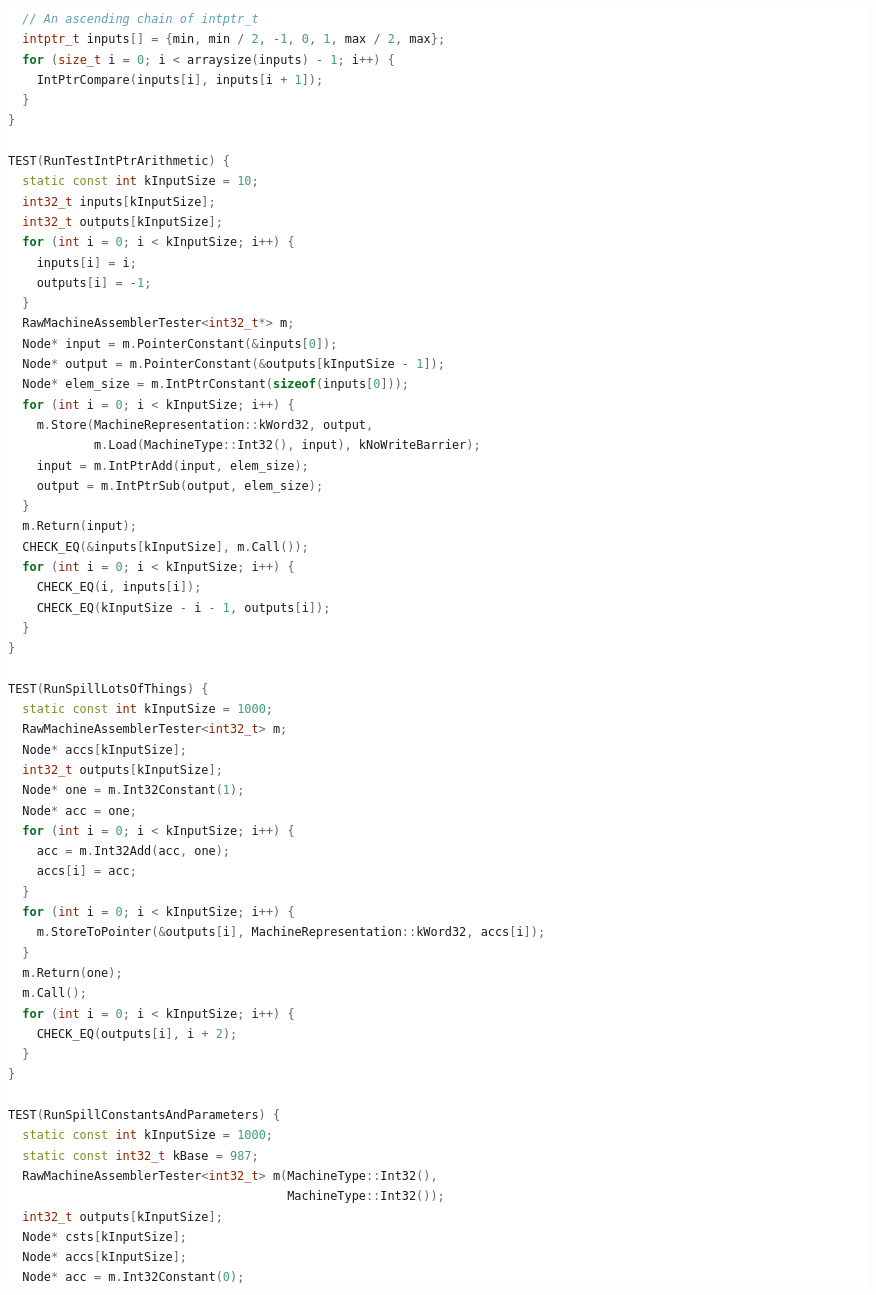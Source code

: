 ```cpp
  // An ascending chain of intptr_t
  intptr_t inputs[] = {min, min / 2, -1, 0, 1, max / 2, max};
  for (size_t i = 0; i < arraysize(inputs) - 1; i++) {
    IntPtrCompare(inputs[i], inputs[i + 1]);
  }
}

TEST(RunTestIntPtrArithmetic) {
  static const int kInputSize = 10;
  int32_t inputs[kInputSize];
  int32_t outputs[kInputSize];
  for (int i = 0; i < kInputSize; i++) {
    inputs[i] = i;
    outputs[i] = -1;
  }
  RawMachineAssemblerTester<int32_t*> m;
  Node* input = m.PointerConstant(&inputs[0]);
  Node* output = m.PointerConstant(&outputs[kInputSize - 1]);
  Node* elem_size = m.IntPtrConstant(sizeof(inputs[0]));
  for (int i = 0; i < kInputSize; i++) {
    m.Store(MachineRepresentation::kWord32, output,
            m.Load(MachineType::Int32(), input), kNoWriteBarrier);
    input = m.IntPtrAdd(input, elem_size);
    output = m.IntPtrSub(output, elem_size);
  }
  m.Return(input);
  CHECK_EQ(&inputs[kInputSize], m.Call());
  for (int i = 0; i < kInputSize; i++) {
    CHECK_EQ(i, inputs[i]);
    CHECK_EQ(kInputSize - i - 1, outputs[i]);
  }
}

TEST(RunSpillLotsOfThings) {
  static const int kInputSize = 1000;
  RawMachineAssemblerTester<int32_t> m;
  Node* accs[kInputSize];
  int32_t outputs[kInputSize];
  Node* one = m.Int32Constant(1);
  Node* acc = one;
  for (int i = 0; i < kInputSize; i++) {
    acc = m.Int32Add(acc, one);
    accs[i] = acc;
  }
  for (int i = 0; i < kInputSize; i++) {
    m.StoreToPointer(&outputs[i], MachineRepresentation::kWord32, accs[i]);
  }
  m.Return(one);
  m.Call();
  for (int i = 0; i < kInputSize; i++) {
    CHECK_EQ(outputs[i], i + 2);
  }
}

TEST(RunSpillConstantsAndParameters) {
  static const int kInputSize = 1000;
  static const int32_t kBase = 987;
  RawMachineAssemblerTester<int32_t> m(MachineType::Int32(),
                                       MachineType::Int32());
  int32_t outputs[kInputSize];
  Node* csts[kInputSize];
  Node* accs[kInputSize];
  Node* acc = m.Int32Constant(0);
```